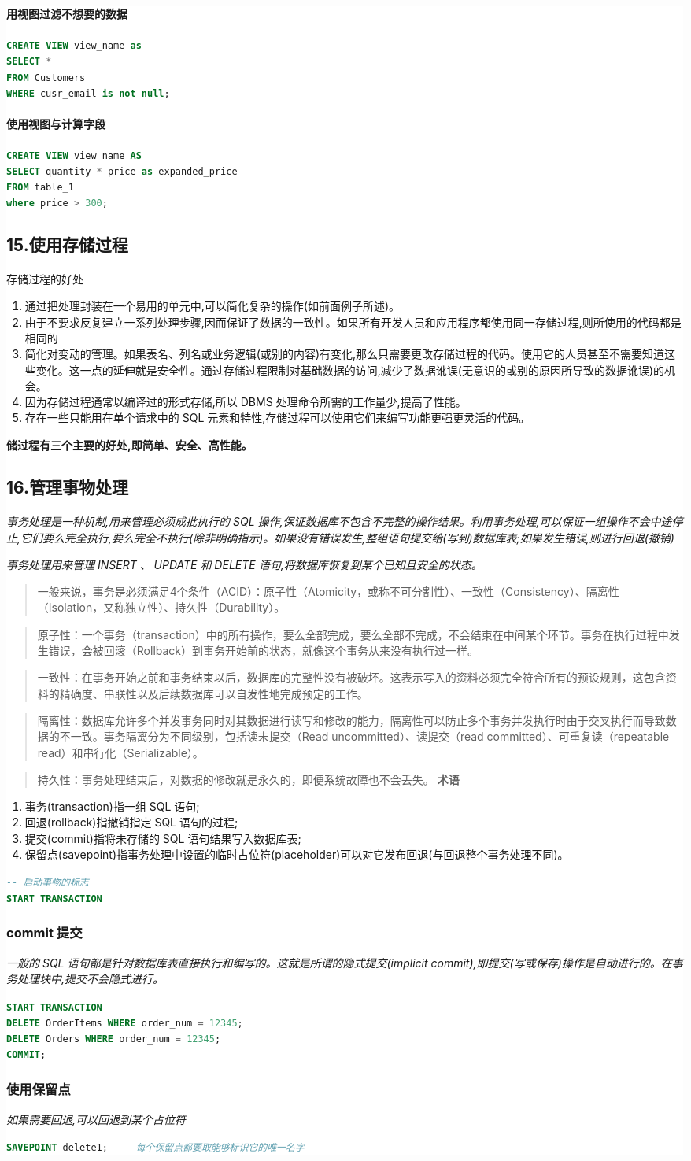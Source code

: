 #### 用视图过滤不想要的数据
```sql
CREATE VIEW view_name as
SELECT * 
FROM Customers
WHERE cusr_email is not null;
```
#### 使用视图与计算字段
```sql
CREATE VIEW view_name AS
SELECT quantity * price as expanded_price
FROM table_1
where price > 300;
```
## 15.使用存储过程
存储过程的好处
1. 通过把处理封装在一个易用的单元中,可以简化复杂的操作(如前面例子所述)。
2. 由于不要求反复建立一系列处理步骤,因而保证了数据的一致性。如果所有开发人员和应用程序都使用同一存储过程,则所使用的代码都是相同的
3. 简化对变动的管理。如果表名、列名或业务逻辑(或别的内容)有变化,那么只需要更改存储过程的代码。使用它的人员甚至不需要知道这些变化。这一点的延伸就是安全性。通过存储过程限制对基础数据的访问,减少了数据讹误(无意识的或别的原因所导致的数据讹误)的机会。
4. 因为存储过程通常以编译过的形式存储,所以 DBMS 处理命令所需的工作量少,提高了性能。
5. 存在一些只能用在单个请求中的 SQL 元素和特性,存储过程可以使用它们来编写功能更强更灵活的代码。

**储过程有三个主要的好处,即简单、安全、高性能。**
## 16.管理事物处理
*事务处理是一种机制,用来管理必须成批执行的 SQL 操作,保证数据库不包含不完整的操作结果。利用事务处理,可以保证一组操作不会中途停止,它们要么完全执行,要么完全不执行(除非明确指示)。如果没有错误发生,整组语句提交给(写到)数据库表;如果发生错误,则进行回退(撤销)*

*事务处理用来管理 INSERT 、 UPDATE 和 DELETE 语句,将数据库恢复到某个已知且安全的状态。*

>一般来说，事务是必须满足4个条件（ACID）：原子性（Atomicity，或称不可分割性）、一致性（Consistency）、隔离性（Isolation，又称独立性）、持久性（Durability）。

>原子性：一个事务（transaction）中的所有操作，要么全部完成，要么全部不完成，不会结束在中间某个环节。事务在执行过程中发生错误，会被回滚（Rollback）到事务开始前的状态，就像这个事务从来没有执行过一样。

>一致性：在事务开始之前和事务结束以后，数据库的完整性没有被破坏。这表示写入的资料必须完全符合所有的预设规则，这包含资料的精确度、串联性以及后续数据库可以自发性地完成预定的工作。

>隔离性：数据库允许多个并发事务同时对其数据进行读写和修改的能力，隔离性可以防止多个事务并发执行时由于交叉执行而导致数据的不一致。事务隔离分为不同级别，包括读未提交（Read uncommitted）、读提交（read committed）、可重复读（repeatable read）和串行化（Serializable）。

>持久性：事务处理结束后，对数据的修改就是永久的，即便系统故障也不会丢失。
**术语**
1. 事务(transaction)指一组 SQL 语句;
2. 回退(rollback)指撤销指定 SQL 语句的过程;
3. 提交(commit)指将未存储的 SQL 语句结果写入数据库表;
4. 保留点(savepoint)指事务处理中设置的临时占位符(placeholder)可以对它发布回退(与回退整个事务处理不同)。
```sql
-- 启动事物的标志
START TRANSACTION
```
### commit 提交
*一般的 SQL 语句都是针对数据库表直接执行和编写的。这就是所谓的隐式提交(implicit commit),即提交(写或保存)操作是自动进行的。在事务处理块中,提交不会隐式进行。*
```sql
START TRANSACTION
DELETE OrderItems WHERE order_num = 12345;
DELETE Orders WHERE order_num = 12345;
COMMIT;
```
### 使用保留点
*如果需要回退,可以回退到某个占位符*
```sql
SAVEPOINT delete1;  -- 每个保留点都要取能够标识它的唯一名字

```